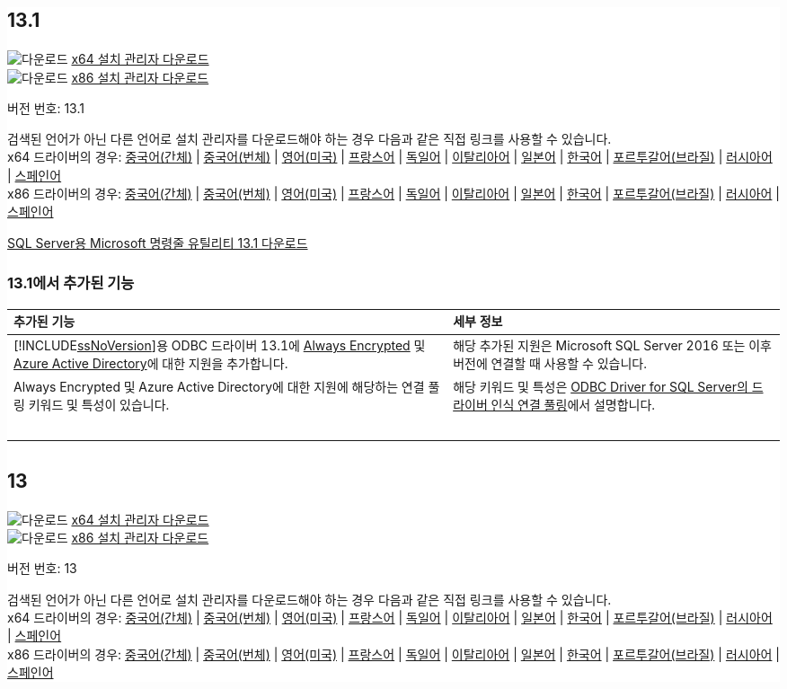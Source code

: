 ## <a name="131"></a>13.1

![다운로드](../../../ssms/media/download-icon.png) [x64 설치 관리자 다운로드](https://go.microsoft.com/fwlink/?linkid=2121020)  
![다운로드](../../../ssms/media/download-icon.png) [x86 설치 관리자 다운로드](https://go.microsoft.com/fwlink/?linkid=2120923)  

버전 번호: 13.1  

검색된 언어가 아닌 다른 언어로 설치 관리자를 다운로드해야 하는 경우 다음과 같은 직접 링크를 사용할 수 있습니다.  
x64 드라이버의 경우: [중국어(간체)](https://go.microsoft.com/fwlink/?linkid=2121020&clcid=0x804) | [중국어(번체)](https://go.microsoft.com/fwlink/?linkid=2121020&clcid=0x404) | [영어(미국)](https://go.microsoft.com/fwlink/?linkid=2121020&clcid=0x409) | [프랑스어](https://go.microsoft.com/fwlink/?linkid=2121020&clcid=0x40c) | [독일어](https://go.microsoft.com/fwlink/?linkid=2121020&clcid=0x407) | [이탈리아어](https://go.microsoft.com/fwlink/?linkid=2121020&clcid=0x410) | [일본어](https://go.microsoft.com/fwlink/?linkid=2121020&clcid=0x411) | [한국어](https://go.microsoft.com/fwlink/?linkid=2121020&clcid=0x412) | [포르투갈어(브라질)](https://go.microsoft.com/fwlink/?linkid=2121020&clcid=0x416) | [러시아어](https://go.microsoft.com/fwlink/?linkid=2121020&clcid=0x419) | [스페인어](https://go.microsoft.com/fwlink/?linkid=2121020&clcid=0x40a)  
x86 드라이버의 경우: [중국어(간체)](https://go.microsoft.com/fwlink/?linkid=2120923&clcid=0x804) | [중국어(번체)](https://go.microsoft.com/fwlink/?linkid=2120923&clcid=0x404) | [영어(미국)](https://go.microsoft.com/fwlink/?linkid=2120923&clcid=0x409) | [프랑스어](https://go.microsoft.com/fwlink/?linkid=2120923&clcid=0x40c) | [독일어](https://go.microsoft.com/fwlink/?linkid=2120923&clcid=0x407) | [이탈리아어](https://go.microsoft.com/fwlink/?linkid=2120923&clcid=0x410) | [일본어](https://go.microsoft.com/fwlink/?linkid=2120923&clcid=0x411) | [한국어](https://go.microsoft.com/fwlink/?linkid=2120923&clcid=0x412) | [포르투갈어(브라질)](https://go.microsoft.com/fwlink/?linkid=2120923&clcid=0x416) | [러시아어](https://go.microsoft.com/fwlink/?linkid=2120923&clcid=0x419) | [스페인어](https://go.microsoft.com/fwlink/?linkid=2120923&clcid=0x40a)  

[SQL Server용 Microsoft 명령줄 유틸리티 13.1 다운로드](https://www.microsoft.com/download/details.aspx?id=53591)

### <a name="features-added-in-131"></a>13.1에서 추가된 기능

| 추가된 기능 | 세부 정보 |
| :------------ | :------ |
| [!INCLUDE[ssNoVersion](../../../includes/ssnoversion-md.md)]용 ODBC 드라이버 13.1에 [Always Encrypted](../using-always-encrypted-with-the-odbc-driver.md) 및 [Azure Active Directory](../using-azure-active-directory.md)에 대한 지원을 추가합니다. | 해당 추가된 지원은 Microsoft SQL Server 2016 또는 이후 버전에 연결할 때 사용할 수 있습니다. |
| Always Encrypted 및 Azure Active Directory에 대한 지원에 해당하는 연결 풀링 키워드 및 특성이 있습니다. | 해당 키워드 및 특성은 [ODBC Driver for SQL Server의 드라이버 인식 연결 풀링](driver-aware-connection-pooling-in-the-odbc-driver-for-sql-server.md)에서 설명합니다. |
| &nbsp; | &nbsp; |

## <a name="13"></a>13

![다운로드](../../../ssms/media/download-icon.png) [x64 설치 관리자 다운로드](https://go.microsoft.com/fwlink/?linkid=2121118)  
![다운로드](../../../ssms/media/download-icon.png) [x86 설치 관리자 다운로드](https://go.microsoft.com/fwlink/?linkid=2120924)  

버전 번호: 13  

검색된 언어가 아닌 다른 언어로 설치 관리자를 다운로드해야 하는 경우 다음과 같은 직접 링크를 사용할 수 있습니다.  
x64 드라이버의 경우: [중국어(간체)](https://go.microsoft.com/fwlink/?linkid=2121118&clcid=0x804) | [중국어(번체)](https://go.microsoft.com/fwlink/?linkid=2121118&clcid=0x404) | [영어(미국)](https://go.microsoft.com/fwlink/?linkid=2121118&clcid=0x409) | [프랑스어](https://go.microsoft.com/fwlink/?linkid=2121118&clcid=0x40c) | [독일어](https://go.microsoft.com/fwlink/?linkid=2121118&clcid=0x407) | [이탈리아어](https://go.microsoft.com/fwlink/?linkid=2121118&clcid=0x410) | [일본어](https://go.microsoft.com/fwlink/?linkid=2121118&clcid=0x411) | [한국어](https://go.microsoft.com/fwlink/?linkid=2121118&clcid=0x412) | [포르투갈어(브라질)](https://go.microsoft.com/fwlink/?linkid=2121118&clcid=0x416) | [러시아어](https://go.microsoft.com/fwlink/?linkid=2121118&clcid=0x419) | [스페인어](https://go.microsoft.com/fwlink/?linkid=2121118&clcid=0x40a)  
x86 드라이버의 경우: [중국어(간체)](https://go.microsoft.com/fwlink/?linkid=2120924&clcid=0x804) | [중국어(번체)](https://go.microsoft.com/fwlink/?linkid=2120924&clcid=0x404) | [영어(미국)](https://go.microsoft.com/fwlink/?linkid=2120924&clcid=0x409) | [프랑스어](https://go.microsoft.com/fwlink/?linkid=2120924&clcid=0x40c) | [독일어](https://go.microsoft.com/fwlink/?linkid=2120924&clcid=0x407) | [이탈리아어](https://go.microsoft.com/fwlink/?linkid=2120924&clcid=0x410) | [일본어](https://go.microsoft.com/fwlink/?linkid=2120924&clcid=0x411) | [한국어](https://go.microsoft.com/fwlink/?linkid=2120924&clcid=0x412) | [포르투갈어(브라질)](https://go.microsoft.com/fwlink/?linkid=2120924&clcid=0x416) | [러시아어](https://go.microsoft.com/fwlink/?linkid=2120924&clcid=0x419) | [스페인어](https://go.microsoft.com/fwlink/?linkid=2120924&clcid=0x40a)  
